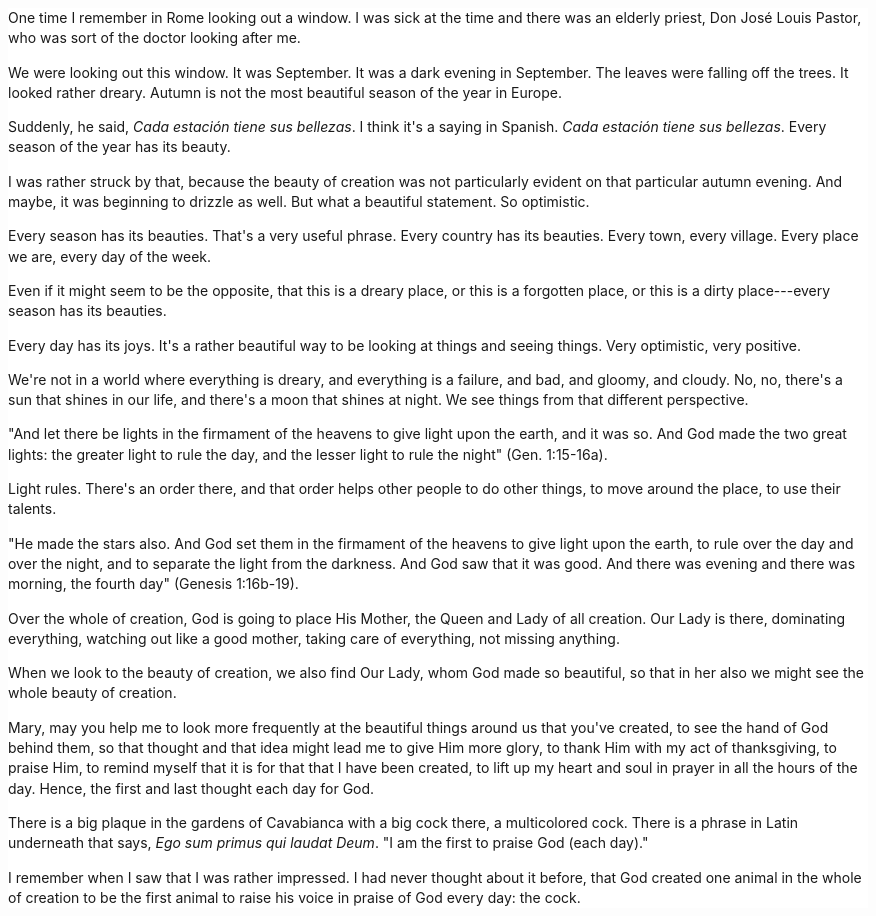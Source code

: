 One time I remember in Rome looking out a window. I was sick at the time and there was an elderly priest, Don José Louis Pastor, who was sort of the doctor looking after me.

We were looking out this window. It was September. It was a dark evening in September. The leaves were falling off the trees. It looked rather dreary. Autumn is not the most beautiful season of the year in Europe.

Suddenly, he said, *Cada estación tiene sus bellezas*. I think it\'s a saying in Spanish. *Cada estación tiene sus bellezas*. Every season of the year has its beauty.

I was rather struck by that, because the beauty of creation was not particularly evident on that particular autumn evening. And maybe, it was beginning to drizzle as well. But what a beautiful statement. So optimistic.

Every season has its beauties. That\'s a very useful phrase. Every country has its beauties. Every town, every village. Every place we are, every day of the week.

Even if it might seem to be the opposite, that this is a dreary place, or this is a forgotten place, or this is a dirty place---every season has its beauties.

Every day has its joys. It\'s a rather beautiful way to be looking at things and seeing things. Very optimistic, very positive.

We\'re not in a world where everything is dreary, and everything is a failure, and bad, and gloomy, and cloudy. No, no, there\'s a sun that shines in our life, and there\'s a moon that shines at night. We see things from that different perspective.

"And let there be lights in the firmament of the heavens to give light upon the earth, and it was so. And God made the two great lights: the greater light to rule the day, and the lesser light to rule the night" (Gen. 1:15-16a).

Light rules. There\'s an order there, and that order helps other people to do other things, to move around the place, to use their talents.

"He made the stars also. And God set them in the firmament of the heavens to give light upon the earth, to rule over the day and over the night, and to separate the light from the darkness. And God saw that it was good. And there was evening and there was morning, the fourth day" (Genesis 1:16b-19).

Over the whole of creation, God is going to place His Mother, the Queen and Lady of all creation. Our Lady is there, dominating everything, watching out like a good mother, taking care of everything, not missing anything.

When we look to the beauty of creation, we also find Our Lady, whom God made so beautiful, so that in her also we might see the whole beauty of creation.

Mary, may you help me to look more frequently at the beautiful things around us that you've created, to see the hand of God behind them, so that thought and that idea might lead me to give Him more glory, to thank Him with my act of thanksgiving, to praise Him, to remind myself that it is for that that I have been created, to lift up my heart and soul in prayer in all the hours of the day. Hence, the first and last thought each day for God.

There is a big plaque in the gardens of Cavabianca with a big cock there, a multicolored cock. There is a phrase in Latin underneath that says, *Ego sum primus qui laudat Deum*. "I am the first to praise God (each day)."

I remember when I saw that I was rather impressed. I had never thought about it before, that God created one animal in the whole of creation to be the first animal to raise his voice in praise of God every day: the cock.
